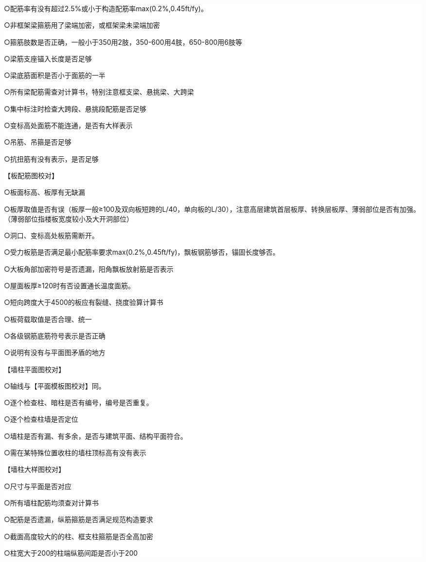 ○配筋率有没有超过2.5%或小于构造配筋率max(0.2%,0.45ft/fy)。 

○非框架梁箍筋用了梁端加密，或框架梁未梁端加密 

○箍筋肢数是否正确，一般小于350用2肢，350-600用4肢，650-800用6肢等 

○梁筋支座锚入长度是否足够 

○梁底筋面积是否小于面筋的一半 

○所有梁配筋需查对计算书，特别注意框支梁、悬挑梁、大跨梁 

○集中标注时检查大跨段、悬挑段配筋是否足够 

○变标高处面筋不能连通，是否有大样表示 

○吊筋、吊箍是否足够 

○抗扭筋有没有表示，是否足够 

【板配筋图校对】 

○板面标高、板厚有无缺漏 

○板厚取值是否有误（板厚一般≥100及双向板短跨的L/40，单向板的L/30），注意高层建筑首层板厚、转换层板厚、薄弱部位是否有加强。（薄弱部位指楼板宽度较小及大开洞部位） 

○洞口、变标高处板筋需断开。 

○受力板筋是否满足最小配筋率要求max(0.2%,0.45ft/fy)，飘板钢筋够否，锚固长度够否。 

○大板角部加密符号是否遗漏，阳角飘板放射筋是否表示 

○屋面板厚≥120时有否设置通长温度面筋。 

○短向跨度大于4500的板应有裂缝、挠度验算计算书 

○板荷载取值是否合理、统一 

○各级钢筋底筋符号表示是否正确 

○说明有没有与平面图矛盾的地方 

【墙柱平面图校对】 

○轴线与【平面模板图校对】同。 

○逐个检查柱、暗柱是否有编号，编号是否重复。 

○逐个检查柱墙是否定位 

○墙柱是否有漏、有多余，是否与建筑平面、结构平面符合。 

○需在某特殊位置收柱的墙柱顶标高有没有表示 

【墙柱大样图校对】 

○尺寸与平面是否对应 

○所有墙柱配筋均须查对计算书 

○配筋是否遗漏，纵筋箍筋是否满足规范构造要求 

○截面高度较大的的柱、框支柱箍筋是否全高加密 

○柱宽大于200的柱端纵筋间距是否小于200 
